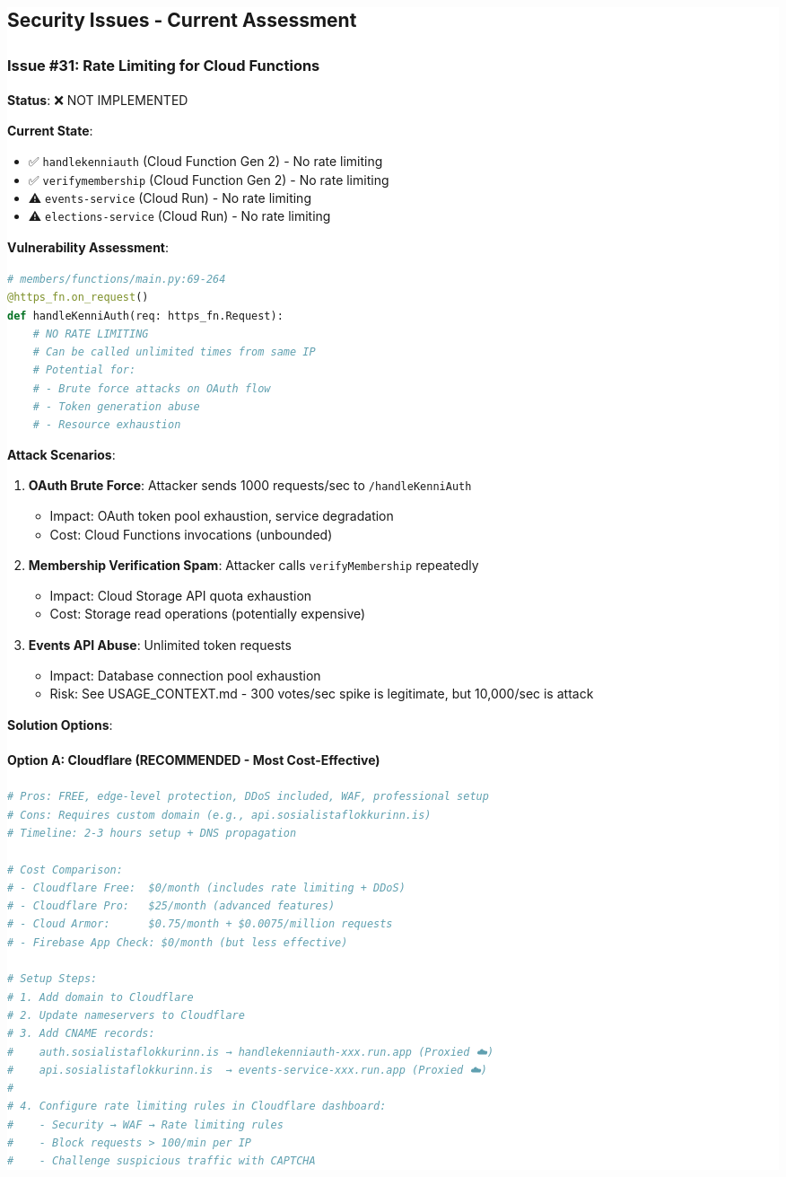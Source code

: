
## Security Issues - Current Assessment

### Issue #31: Rate Limiting for Cloud Functions

**Status**: ❌ NOT IMPLEMENTED

**Current State**:
- ✅ `handlekenniauth` (Cloud Function Gen 2) - No rate limiting
- ✅ `verifymembership` (Cloud Function Gen 2) - No rate limiting
- ⚠️ `events-service` (Cloud Run) - No rate limiting
- ⚠️ `elections-service` (Cloud Run) - No rate limiting

**Vulnerability Assessment**:
```python
# members/functions/main.py:69-264
@https_fn.on_request()
def handleKenniAuth(req: https_fn.Request):
    # NO RATE LIMITING
    # Can be called unlimited times from same IP
    # Potential for:
    # - Brute force attacks on OAuth flow
    # - Token generation abuse
    # - Resource exhaustion
```

**Attack Scenarios**:
1. **OAuth Brute Force**: Attacker sends 1000 requests/sec to `/handleKenniAuth`
   - Impact: OAuth token pool exhaustion, service degradation
   - Cost: Cloud Functions invocations (unbounded)

2. **Membership Verification Spam**: Attacker calls `verifyMembership` repeatedly
   - Impact: Cloud Storage API quota exhaustion
   - Cost: Storage read operations (potentially expensive)

3. **Events API Abuse**: Unlimited token requests
   - Impact: Database connection pool exhaustion
   - Risk: See USAGE_CONTEXT.md - 300 votes/sec spike is legitimate, but 10,000/sec is attack

**Solution Options**:

#### Option A: Cloudflare (RECOMMENDED - Most Cost-Effective)
```bash
# Pros: FREE, edge-level protection, DDoS included, WAF, professional setup
# Cons: Requires custom domain (e.g., api.sosialistaflokkurinn.is)
# Timeline: 2-3 hours setup + DNS propagation

# Cost Comparison:
# - Cloudflare Free:  $0/month (includes rate limiting + DDoS)
# - Cloudflare Pro:   $25/month (advanced features)
# - Cloud Armor:      $0.75/month + $0.0075/million requests
# - Firebase App Check: $0/month (but less effective)

# Setup Steps:
# 1. Add domain to Cloudflare
# 2. Update nameservers to Cloudflare
# 3. Add CNAME records:
#    auth.sosialistaflokkurinn.is → handlekenniauth-xxx.run.app (Proxied ☁️)
#    api.sosialistaflokkurinn.is  → events-service-xxx.run.app (Proxied ☁️)
#
# 4. Configure rate limiting rules in Cloudflare dashboard:
#    - Security → WAF → Rate limiting rules
#    - Block requests > 100/min per IP
#    - Challenge suspicious traffic with CAPTCHA
```
